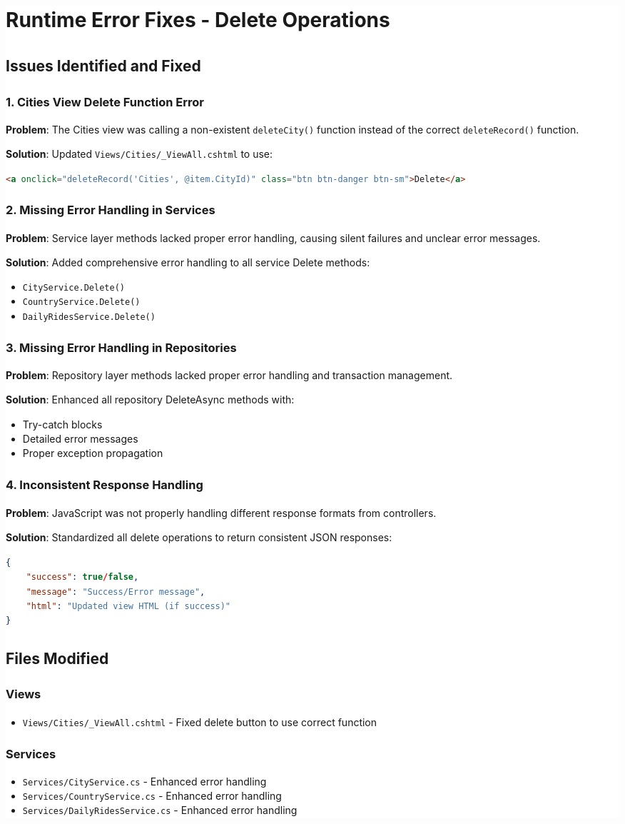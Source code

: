 # Runtime Error Fixes - Delete Operations

## Issues Identified and Fixed

### 1. **Cities View Delete Function Error**
**Problem**: The Cities view was calling a non-existent `deleteCity()` function instead of the correct `deleteRecord()` function.

**Solution**: Updated `Views/Cities/_ViewAll.cshtml` to use:
```html
<a onclick="deleteRecord('Cities', @item.CityId)" class="btn btn-danger btn-sm">Delete</a>
```

### 2. **Missing Error Handling in Services**
**Problem**: Service layer methods lacked proper error handling, causing silent failures and unclear error messages.

**Solution**: Added comprehensive error handling to all service Delete methods:
- `CityService.Delete()`
- `CountryService.Delete()`
- `DailyRidesService.Delete()`

### 3. **Missing Error Handling in Repositories**
**Problem**: Repository layer methods lacked proper error handling and transaction management.

**Solution**: Enhanced all repository DeleteAsync methods with:
- Try-catch blocks
- Detailed error messages
- Proper exception propagation

### 4. **Inconsistent Response Handling**
**Problem**: JavaScript was not properly handling different response formats from controllers.

**Solution**: Standardized all delete operations to return consistent JSON responses:
```json
{
    "success": true/false,
    "message": "Success/Error message",
    "html": "Updated view HTML (if success)"
}
```

## Files Modified

### Views
- `Views/Cities/_ViewAll.cshtml` - Fixed delete button to use correct function

### Services
- `Services/CityService.cs` - Enhanced error handling
- `Services/CountryService.cs` - Enhanced error handling  
- `Services/DailyRidesService.cs` - Enhanced error handling
